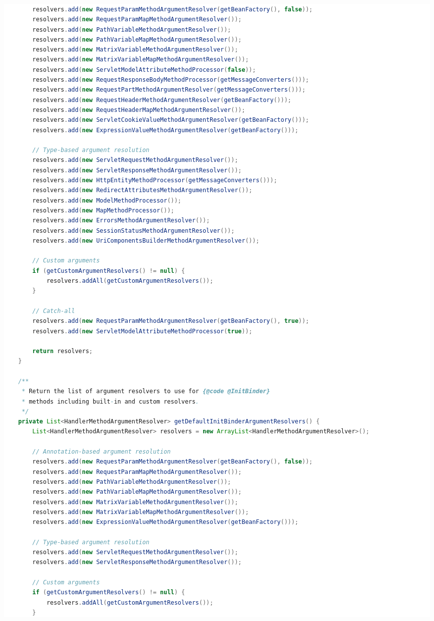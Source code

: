 ```java
		resolvers.add(new RequestParamMethodArgumentResolver(getBeanFactory(), false));
		resolvers.add(new RequestParamMapMethodArgumentResolver());
		resolvers.add(new PathVariableMethodArgumentResolver());
		resolvers.add(new PathVariableMapMethodArgumentResolver());
		resolvers.add(new MatrixVariableMethodArgumentResolver());
		resolvers.add(new MatrixVariableMapMethodArgumentResolver());
		resolvers.add(new ServletModelAttributeMethodProcessor(false));
		resolvers.add(new RequestResponseBodyMethodProcessor(getMessageConverters()));
		resolvers.add(new RequestPartMethodArgumentResolver(getMessageConverters()));
		resolvers.add(new RequestHeaderMethodArgumentResolver(getBeanFactory()));
		resolvers.add(new RequestHeaderMapMethodArgumentResolver());
		resolvers.add(new ServletCookieValueMethodArgumentResolver(getBeanFactory()));
		resolvers.add(new ExpressionValueMethodArgumentResolver(getBeanFactory()));

		// Type-based argument resolution
		resolvers.add(new ServletRequestMethodArgumentResolver());
		resolvers.add(new ServletResponseMethodArgumentResolver());
		resolvers.add(new HttpEntityMethodProcessor(getMessageConverters()));
		resolvers.add(new RedirectAttributesMethodArgumentResolver());
		resolvers.add(new ModelMethodProcessor());
		resolvers.add(new MapMethodProcessor());
		resolvers.add(new ErrorsMethodArgumentResolver());
		resolvers.add(new SessionStatusMethodArgumentResolver());
		resolvers.add(new UriComponentsBuilderMethodArgumentResolver());

		// Custom arguments
		if (getCustomArgumentResolvers() != null) {
			resolvers.addAll(getCustomArgumentResolvers());
		}

		// Catch-all
		resolvers.add(new RequestParamMethodArgumentResolver(getBeanFactory(), true));
		resolvers.add(new ServletModelAttributeMethodProcessor(true));

		return resolvers;
	}

	/**
	 * Return the list of argument resolvers to use for {@code @InitBinder}
	 * methods including built-in and custom resolvers.
	 */
	private List<HandlerMethodArgumentResolver> getDefaultInitBinderArgumentResolvers() {
		List<HandlerMethodArgumentResolver> resolvers = new ArrayList<HandlerMethodArgumentResolver>();

		// Annotation-based argument resolution
		resolvers.add(new RequestParamMethodArgumentResolver(getBeanFactory(), false));
		resolvers.add(new RequestParamMapMethodArgumentResolver());
		resolvers.add(new PathVariableMethodArgumentResolver());
		resolvers.add(new PathVariableMapMethodArgumentResolver());
		resolvers.add(new MatrixVariableMethodArgumentResolver());
		resolvers.add(new MatrixVariableMapMethodArgumentResolver());
		resolvers.add(new ExpressionValueMethodArgumentResolver(getBeanFactory()));

		// Type-based argument resolution
		resolvers.add(new ServletRequestMethodArgumentResolver());
		resolvers.add(new ServletResponseMethodArgumentResolver());

		// Custom arguments
		if (getCustomArgumentResolvers() != null) {
			resolvers.addAll(getCustomArgumentResolvers());
		}

```